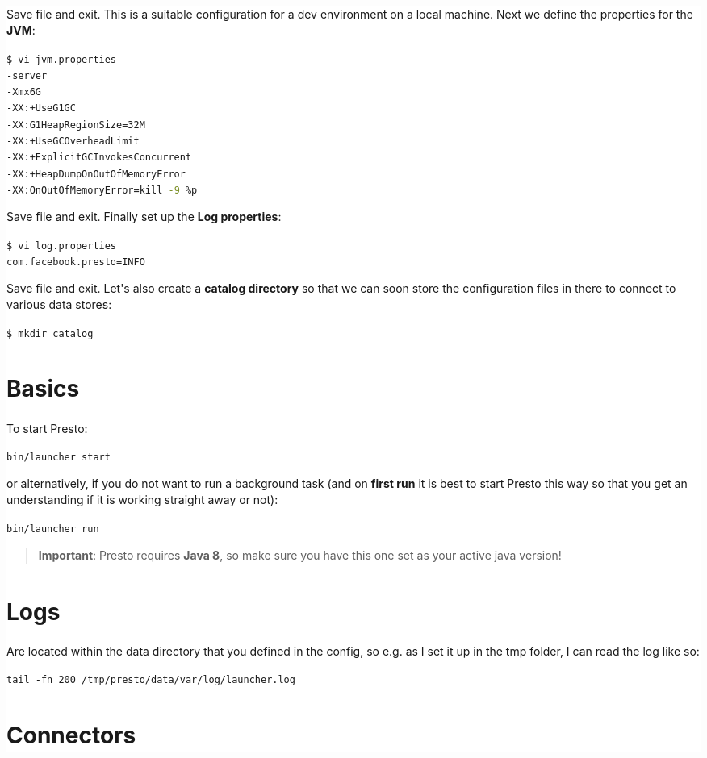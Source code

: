 Save file and exit. This is a suitable configuration for a dev environment on a local machine. Next we define the properties for the **JVM**:

```bash
$ vi jvm.properties
-server
-Xmx6G
-XX:+UseG1GC
-XX:G1HeapRegionSize=32M
-XX:+UseGCOverheadLimit
-XX:+ExplicitGCInvokesConcurrent
-XX:+HeapDumpOnOutOfMemoryError
-XX:OnOutOfMemoryError=kill -9 %p
```

Save file and exit. Finally set up the **Log properties**:

```bash
$ vi log.properties
com.facebook.presto=INFO
```

Save file and exit. Let's also create a **catalog directory** so that we can soon store the configuration files in there to connect to various data stores:

```bash
$ mkdir catalog
```

# Basics

To start Presto:

```
bin/launcher start
```

or alternatively, if you do not want to run a background task (and on **first run** it is best to start Presto this way so that you get an understanding if it is working straight away or not):

```
bin/launcher run
```

> **Important**: Presto requires **Java 8**, so make sure you have this one set as your active java version!

# Logs

Are located within the data directory that you defined in the config, so e.g. as I set it up in the tmp folder, I can read the log like so:

```
tail -fn 200 /tmp/presto/data/var/log/launcher.log
```

# Connectors

